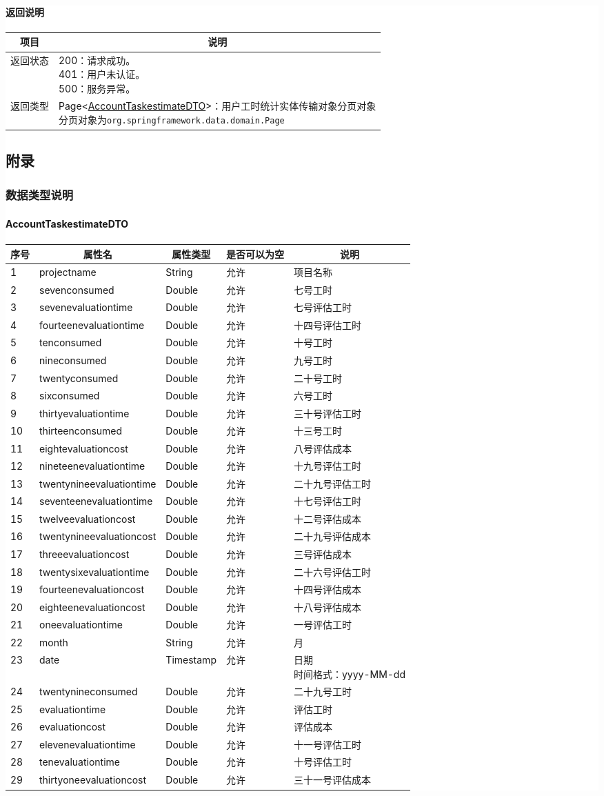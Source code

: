 #### 返回说明
| 项目 | 说明 |
| ---- | ---- |
| 返回状态 | 200：请求成功。<br>401：用户未认证。<br>500：服务异常。 |
| 返回类型 | Page<[AccountTaskestimateDTO](#AccountTaskestimateDTO)>：用户工时统计实体传输对象分页对象<br>分页对象为`org.springframework.data.domain.Page` |

## 附录
### 数据类型说明
#### AccountTaskestimateDTO
| 序号 | 属性名 | 属性类型 | 是否可以为空 | 说明 |
| ---- | ---- | ---- | ---- | ---- |
| 1 | projectname | String | 允许 | 项目名称 |
| 2 | sevenconsumed | Double | 允许 | 七号工时 |
| 3 | sevenevaluationtime | Double | 允许 | 七号评估工时 |
| 4 | fourteenevaluationtime | Double | 允许 | 十四号评估工时 |
| 5 | tenconsumed | Double | 允许 | 十号工时 |
| 6 | nineconsumed | Double | 允许 | 九号工时 |
| 7 | twentyconsumed | Double | 允许 | 二十号工时 |
| 8 | sixconsumed | Double | 允许 | 六号工时 |
| 9 | thirtyevaluationtime | Double | 允许 | 三十号评估工时 |
| 10 | thirteenconsumed | Double | 允许 | 十三号工时 |
| 11 | eightevaluationcost | Double | 允许 | 八号评估成本 |
| 12 | nineteenevaluationtime | Double | 允许 | 十九号评估工时 |
| 13 | twentynineevaluationtime | Double | 允许 | 二十九号评估工时 |
| 14 | seventeenevaluationtime | Double | 允许 | 十七号评估工时 |
| 15 | twelveevaluationcost | Double | 允许 | 十二号评估成本 |
| 16 | twentynineevaluationcost | Double | 允许 | 二十九号评估成本 |
| 17 | threeevaluationcost | Double | 允许 | 三号评估成本 |
| 18 | twentysixevaluationtime | Double | 允许 | 二十六号评估工时 |
| 19 | fourteenevaluationcost | Double | 允许 | 十四号评估成本 |
| 20 | eighteenevaluationcost | Double | 允许 | 十八号评估成本 |
| 21 | oneevaluationtime | Double | 允许 | 一号评估工时 |
| 22 | month | String | 允许 | 月 |
| 23 | date | Timestamp | 允许 | 日期<br>时间格式：yyyy-MM-dd |
| 24 | twentynineconsumed | Double | 允许 | 二十九号工时 |
| 25 | evaluationtime | Double | 允许 | 评估工时 |
| 26 | evaluationcost | Double | 允许 | 评估成本 |
| 27 | elevenevaluationtime | Double | 允许 | 十一号评估工时 |
| 28 | tenevaluationtime | Double | 允许 | 十号评估工时 |
| 29 | thirtyoneevaluationcost | Double | 允许 | 三十一号评估成本 |